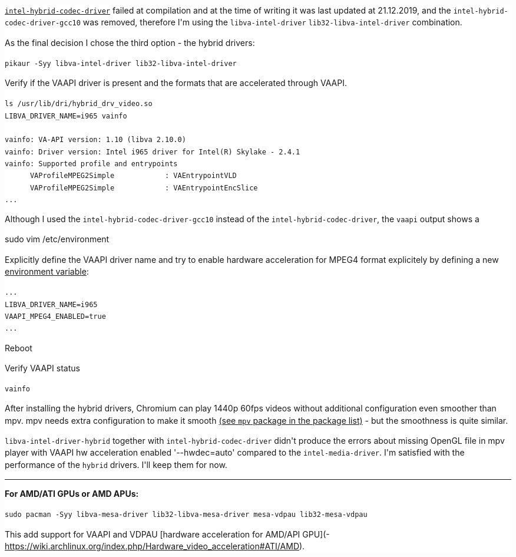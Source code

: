 [`intel-hybrid-codec-driver`](https://aur.archlinux.org/packages/intel-hybrid-codec-driver/) failed at compilation and at the time of writing it was last updated at 21.12.2019, and the  `intel-hybrid-codec-driver-gcc10` was removed, therefore I'm using the `libva-intel-driver` `lib32-libva-intel-driver` combination.

As the final decision I chose the third option - the hybrid drivers:

    pikaur -Syy libva-intel-driver lib32-libva-intel-driver

Verify if the VAAPI driver is present and the formats that are accelerated through VAAPI.

    ls /usr/lib/dri/hybrid_drv_video.so
    LIBVA_DRIVER_NAME=i965 vainfo
    
    vainfo: VA-API version: 1.10 (libva 2.10.0)
    vainfo: Driver version: Intel i965 driver for Intel(R) Skylake - 2.4.1
    vainfo: Supported profile and entrypoints
          VAProfileMPEG2Simple            :	VAEntrypointVLD
          VAProfileMPEG2Simple            :	VAEntrypointEncSlice
    ...

Although I used the `intel-hybrid-codec-driver-gcc10` instead of the `intel-hybrid-codec-driver`, the `vaapi` output shows a 

sudo vim /etc/environment

Explicitly define the VAAPI driver name and try to enable hardware acceleration for MPEG4 format explicitely by defining a new [environment variable](https://wiki.archlinux.org/index.php/Hardware_video_acceleration#Configuring_VA-API):

    ...
    LIBVA_DRIVER_NAME=i965
    VAAPI_MPEG4_ENABLED=true
    ...

Reboot

Verify VAAPI status

    vainfo

After installing the hybrid drivers, Chromium can play 1440p 60fps videos without additional configuration even smoother than mpv. mpv needs extra configuration to make it smooth [(see `mpv` package in the package list)](https://github.com/kyberdrb/Linux_tutorials/edit/master/ARCH_installed_packages_user.md) - but the smoothness is quite similar.

`libva-intel-driver-hybrid` together with `intel-hybrid-codec-driver` didn't produce the errors about missing OpenGL file in mpv player with VAAPI hw acceleration enabled '--hwdec=auto' compared to the `intel-media-driver`. I'm satisfied with the performance of the `hybrid` drivers. I'll keep them for now.

---
    
**For AMD/ATI GPUs or AMD APUs:**

    sudo pacman -Syy libva-mesa-driver lib32-libva-mesa-driver mesa-vdpau lib32-mesa-vdpau

This add support for VAAPI and VDPAU [hardware acceleration for AMD/API GPU](- https://wiki.archlinux.org/index.php/Hardware_video_acceleration#ATI/AMD).
